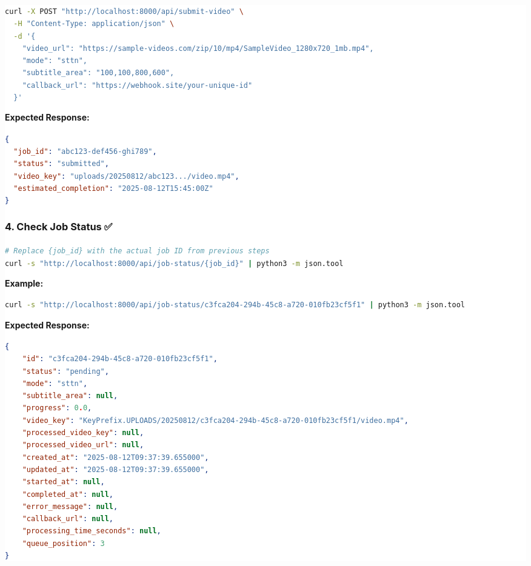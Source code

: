 ```bash
curl -X POST "http://localhost:8000/api/submit-video" \
  -H "Content-Type: application/json" \
  -d '{
    "video_url": "https://sample-videos.com/zip/10/mp4/SampleVideo_1280x720_1mb.mp4",
    "mode": "sttn",
    "subtitle_area": "100,100,800,600",
    "callback_url": "https://webhook.site/your-unique-id"
  }'
```

**Expected Response:**
```json
{
  "job_id": "abc123-def456-ghi789",
  "status": "submitted",
  "video_key": "uploads/20250812/abc123.../video.mp4",
  "estimated_completion": "2025-08-12T15:45:00Z"
}
```

### 4. Check Job Status ✅

```bash
# Replace {job_id} with the actual job ID from previous steps
curl -s "http://localhost:8000/api/job-status/{job_id}" | python3 -m json.tool
```

**Example:**
```bash
curl -s "http://localhost:8000/api/job-status/c3fca204-294b-45c8-a720-010fb23cf5f1" | python3 -m json.tool
```

**Expected Response:**
```json
{
    "id": "c3fca204-294b-45c8-a720-010fb23cf5f1",
    "status": "pending",
    "mode": "sttn",
    "subtitle_area": null,
    "progress": 0.0,
    "video_key": "KeyPrefix.UPLOADS/20250812/c3fca204-294b-45c8-a720-010fb23cf5f1/video.mp4",
    "processed_video_key": null,
    "processed_video_url": null,
    "created_at": "2025-08-12T09:37:39.655000",
    "updated_at": "2025-08-12T09:37:39.655000",
    "started_at": null,
    "completed_at": null,
    "error_message": null,
    "callback_url": null,
    "processing_time_seconds": null,
    "queue_position": 3
}
```
